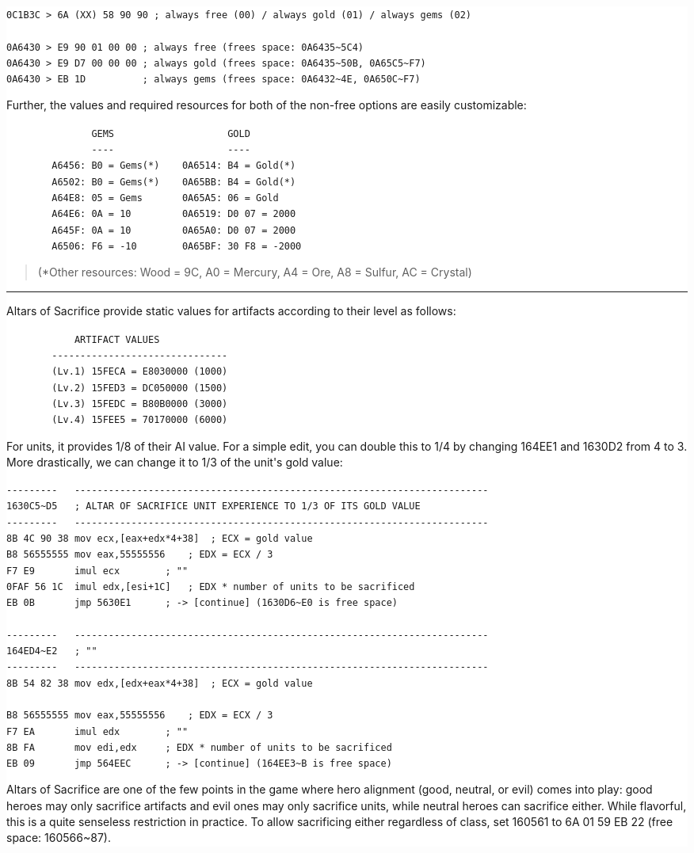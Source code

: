     0C1B3C > 6A (XX) 58 90 90 ; always free (00) / always gold (01) / always gems (02)

    0A6430 > E9 90 01 00 00 ; always free (frees space: 0A6435~5C4)
    0A6430 > E9 D7 00 00 00 ; always gold (frees space: 0A6435~50B, 0A65C5~F7)
    0A6430 > EB 1D          ; always gems (frees space: 0A6432~4E, 0A650C~F7)

Further, the values and required resources for both of the non-free options are easily customizable:

		           GEMS                    GOLD
		           ----                    ----
		    A6456: B0 = Gems(*)    0A6514: B4 = Gold(*)
		    A6502: B0 = Gems(*)    0A65BB: B4 = Gold(*)
		    A64E8: 05 = Gems       0A65A5: 06 = Gold
		    A64E6: 0A = 10         0A6519: D0 07 = 2000
		    A645F: 0A = 10         0A65A0: D0 07 = 2000
		    A6506: F6 = -10        0A65BF: 30 F8 = -2000

>(*Other resources: Wood = 9C, A0 = Mercury, A4 = Ore, A8 = Sulfur, AC = Crystal)

-----------------------------------------------------------------------------------------

Altars of Sacrifice provide static values for artifacts according to their level as follows:

				ARTIFACT VALUES
			-------------------------------
			(Lv.1) 15FECA = E8030000 (1000)
			(Lv.2) 15FED3 = DC050000 (1500)
			(Lv.3) 15FEDC = B80B0000 (3000)
			(Lv.4) 15FEE5 = 70170000 (6000)

For units, it provides 1/8 of their AI value. For a simple edit, you can double this to 1/4 by changing
164EE1 and 1630D2 from 4 to 3. More drastically, we can change it to 1/3 of the unit's gold value:

	---------	-------------------------------------------------------------------------
	1630C5~D5	; ALTAR OF SACRIFICE UNIT EXPERIENCE TO 1/3 OF ITS GOLD VALUE
	---------	-------------------------------------------------------------------------
	8B 4C 90 38	mov ecx,[eax+edx*4+38]	; ECX = gold value
	B8 56555555	mov eax,55555556	; EDX = ECX / 3
	F7 E9		imul ecx		; ""
	0FAF 56 1C 	imul edx,[esi+1C]	; EDX * number of units to be sacrificed
	EB 0B		jmp 5630E1		; -> [continue] (1630D6~E0 is free space)

	---------	-------------------------------------------------------------------------
	164ED4~E2	; ""
	---------	-------------------------------------------------------------------------
	8B 54 82 38	mov edx,[edx+eax*4+38]	; ECX = gold value

	B8 56555555	mov eax,55555556	; EDX = ECX / 3
	F7 EA		imul edx		; ""
	8B FA		mov edi,edx		; EDX * number of units to be sacrificed
	EB 09		jmp 564EEC		; -> [continue] (164EE3~B is free space)

Altars of Sacrifice are one of the few points in the game where hero alignment (good, neutral, or evil)
comes into play: good heroes may only sacrifice artifacts and evil ones may only sacrifice units, while
neutral heroes can sacrifice either. While flavorful, this is a quite senseless restriction in practice.
To allow sacrificing either regardless of class, set 160561 to 6A 01 59 EB 22 (free space: 160566~87).
